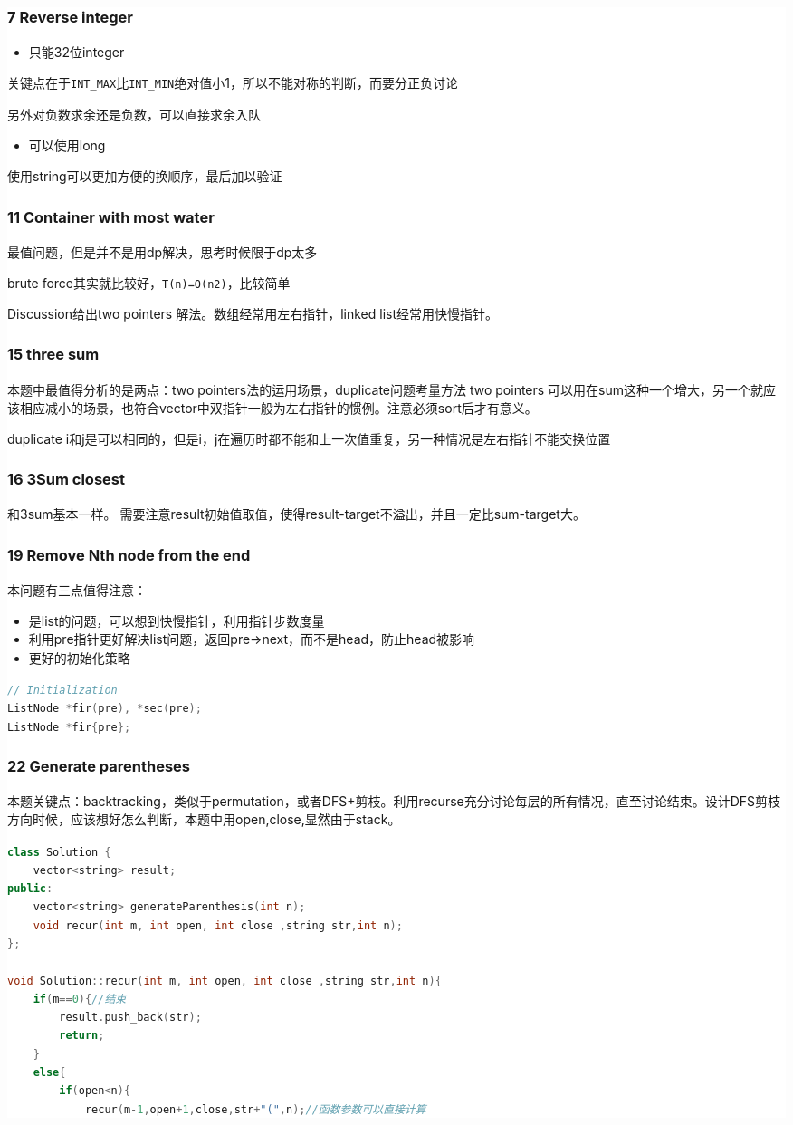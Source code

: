 ### 7 Reverse integer

+ 只能32位integer

关键点在于`INT_MAX`比`INT_MIN`绝对值小1，所以不能对称的判断，而要分正负讨论

另外对负数求余还是负数，可以直接求余入队

+ 可以使用long

使用string可以更加方便的换顺序，最后加以验证

### 11 Container with most water

最值问题，但是并不是用dp解决，思考时候限于dp太多

brute force其实就比较好，`T(n)=O(n2)`，比较简单

Discussion给出two pointers 解法。数组经常用左右指针，linked list经常用快慢指针。

### 15 three sum

本题中最值得分析的是两点：two pointers法的运用场景，duplicate问题考量方法
two pointers
可以用在sum这种一个增大，另一个就应该相应减小的场景，也符合vector中双指针一般为左右指针的惯例。注意必须sort后才有意义。

duplicate
i和j是可以相同的，但是i，j在遍历时都不能和上一次值重复，另一种情况是左右指针不能交换位置

### 16 3Sum closest

和3sum基本一样。
需要注意result初始值取值，使得result-target不溢出，并且一定比sum-target大。

### 19 Remove Nth node from the end

本问题有三点值得注意：

+ 是list的问题，可以想到快慢指针，利用指针步数度量
+ 利用pre指针更好解决list问题，返回pre->next，而不是head，防止head被影响
+ 更好的初始化策略

```C++
// Initialization
ListNode *fir(pre), *sec(pre);
ListNode *fir{pre};
```

### 22 Generate parentheses

本题关键点：backtracking，类似于permutation，或者DFS+剪枝。利用recurse充分讨论每层的所有情况，直至讨论结束。设计DFS剪枝方向时候，应该想好怎么判断，本题中用open,close,显然由于stack。

```C++
class Solution {
    vector<string> result;
public:
    vector<string> generateParenthesis(int n);
    void recur(int m, int open, int close ,string str,int n);
};

void Solution::recur(int m, int open, int close ,string str,int n){
    if(m==0){//结束
        result.push_back(str);
        return;
    }
    else{
        if(open<n){
            recur(m-1,open+1,close,str+"(",n);//函数参数可以直接计算
```